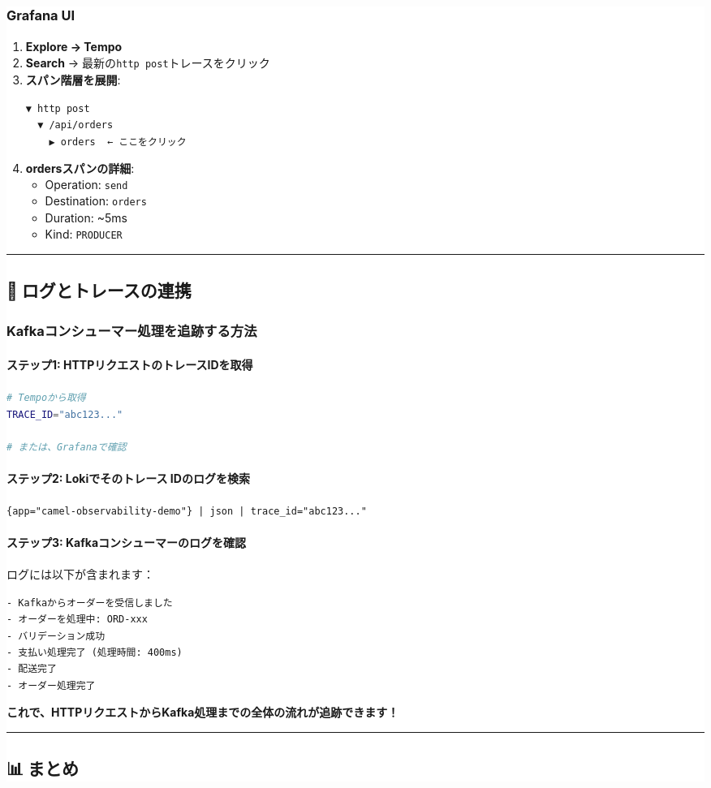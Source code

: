 ### Grafana UI

1. **Explore → Tempo**
2. **Search** → 最新の`http post`トレースをクリック
3. **スパン階層を展開**:
   ```
   ▼ http post
     ▼ /api/orders
       ▶ orders  ← ここをクリック
   ```
4. **ordersスパンの詳細**:
   - Operation: `send`
   - Destination: `orders`
   - Duration: ~5ms
   - Kind: `PRODUCER`

---

## 🔗 ログとトレースの連携

### Kafkaコンシューマー処理を追跡する方法

#### ステップ1: HTTPリクエストのトレースIDを取得

```bash
# Tempoから取得
TRACE_ID="abc123..."

# または、Grafanaで確認
```

#### ステップ2: Lokiでそのトレース IDのログを検索

```logql
{app="camel-observability-demo"} | json | trace_id="abc123..."
```

#### ステップ3: Kafkaコンシューマーのログを確認

ログには以下が含まれます：
```
- Kafkaからオーダーを受信しました
- オーダーを処理中: ORD-xxx
- バリデーション成功
- 支払い処理完了 (処理時間: 400ms)
- 配送完了
- オーダー処理完了
```

**これで、HTTPリクエストからKafka処理までの全体の流れが追跡できます！**

---

## 📊 まとめ

